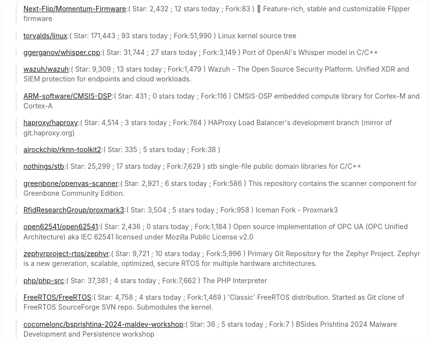 > [Next-Flip/Momentum-Firmware](https://github.com/Next-Flip/Momentum-Firmware):( Star: 2,432 ; 12 stars today ; Fork:83 ) 
 > 🐬 Feature-rich, stable and customizable Flipper firmware

> [torvalds/linux](https://github.com/torvalds/linux):( Star: 171,443 ; 93 stars today ; Fork:51,990 ) 
 > Linux kernel source tree

> [ggerganov/whisper.cpp](https://github.com/ggerganov/whisper.cpp):( Star: 31,744 ; 27 stars today ; Fork:3,149 ) 
 > Port of OpenAI's Whisper model in C/C++

> [wazuh/wazuh](https://github.com/wazuh/wazuh):( Star: 9,309 ; 13 stars today ; Fork:1,479 ) 
 > Wazuh - The Open Source Security Platform. Unified XDR and SIEM protection for endpoints and cloud workloads.

> [ARM-software/CMSIS-DSP](https://github.com/ARM-software/CMSIS-DSP):( Star: 431 ; 0 stars today ; Fork:116 ) 
 > CMSIS-DSP embedded compute library for Cortex-M and Cortex-A

> [haproxy/haproxy](https://github.com/haproxy/haproxy):( Star: 4,514 ; 3 stars today ; Fork:764 ) 
 > HAProxy Load Balancer's development branch (mirror of git.haproxy.org)

> [airockchip/rknn-toolkit2](https://github.com/airockchip/rknn-toolkit2):( Star: 335 ; 5 stars today ; Fork:38 ) 
 > 

> [nothings/stb](https://github.com/nothings/stb):( Star: 25,299 ; 17 stars today ; Fork:7,629 ) 
 > stb single-file public domain libraries for C/C++

> [greenbone/openvas-scanner](https://github.com/greenbone/openvas-scanner):( Star: 2,921 ; 6 stars today ; Fork:586 ) 
 > This repository contains the scanner component for Greenbone Community Edition.

> [RfidResearchGroup/proxmark3](https://github.com/RfidResearchGroup/proxmark3):( Star: 3,504 ; 5 stars today ; Fork:958 ) 
 > Iceman Fork - Proxmark3

> [open62541/open62541](https://github.com/open62541/open62541):( Star: 2,436 ; 0 stars today ; Fork:1,184 ) 
 > Open source implementation of OPC UA (OPC Unified Architecture) aka IEC 62541 licensed under Mozilla Public License v2.0

> [zephyrproject-rtos/zephyr](https://github.com/zephyrproject-rtos/zephyr):( Star: 9,721 ; 10 stars today ; Fork:5,996 ) 
 > Primary Git Repository for the Zephyr Project. Zephyr is a new generation, scalable, optimized, secure RTOS for multiple hardware architectures.

> [php/php-src](https://github.com/php/php-src):( Star: 37,381 ; 4 stars today ; Fork:7,662 ) 
 > The PHP Interpreter

> [FreeRTOS/FreeRTOS](https://github.com/FreeRTOS/FreeRTOS):( Star: 4,758 ; 4 stars today ; Fork:1,469 ) 
 > 'Classic' FreeRTOS distribution. Started as Git clone of FreeRTOS SourceForge SVN repo. Submodules the kernel.

> [cocomelonc/bsprishtina-2024-maldev-workshop](https://github.com/cocomelonc/bsprishtina-2024-maldev-workshop):( Star: 36 ; 5 stars today ; Fork:7 ) 
 > BSides Prishtina 2024 Malware Development and Persistence workshop
